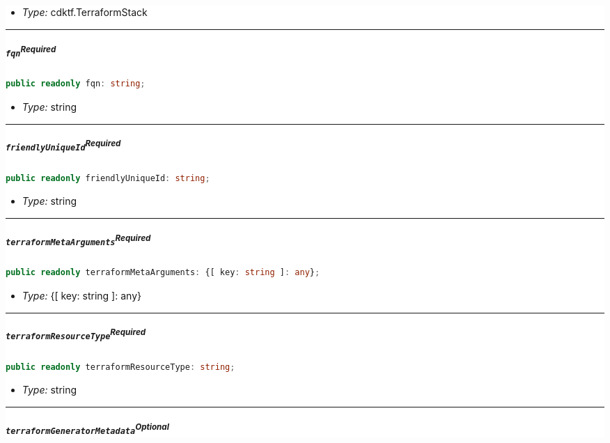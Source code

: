 - *Type:* cdktf.TerraformStack

---

##### `fqn`<sup>Required</sup> <a name="fqn" id="@cdktf/provider-azurerm.dataAzurermNetappVolumeGroupSapHana.DataAzurermNetappVolumeGroupSapHana.property.fqn"></a>

```typescript
public readonly fqn: string;
```

- *Type:* string

---

##### `friendlyUniqueId`<sup>Required</sup> <a name="friendlyUniqueId" id="@cdktf/provider-azurerm.dataAzurermNetappVolumeGroupSapHana.DataAzurermNetappVolumeGroupSapHana.property.friendlyUniqueId"></a>

```typescript
public readonly friendlyUniqueId: string;
```

- *Type:* string

---

##### `terraformMetaArguments`<sup>Required</sup> <a name="terraformMetaArguments" id="@cdktf/provider-azurerm.dataAzurermNetappVolumeGroupSapHana.DataAzurermNetappVolumeGroupSapHana.property.terraformMetaArguments"></a>

```typescript
public readonly terraformMetaArguments: {[ key: string ]: any};
```

- *Type:* {[ key: string ]: any}

---

##### `terraformResourceType`<sup>Required</sup> <a name="terraformResourceType" id="@cdktf/provider-azurerm.dataAzurermNetappVolumeGroupSapHana.DataAzurermNetappVolumeGroupSapHana.property.terraformResourceType"></a>

```typescript
public readonly terraformResourceType: string;
```

- *Type:* string

---

##### `terraformGeneratorMetadata`<sup>Optional</sup> <a name="terraformGeneratorMetadata" id="@cdktf/provider-azurerm.dataAzurermNetappVolumeGroupSapHana.DataAzurermNetappVolumeGroupSapHana.property.terraformGeneratorMetadata"></a>
